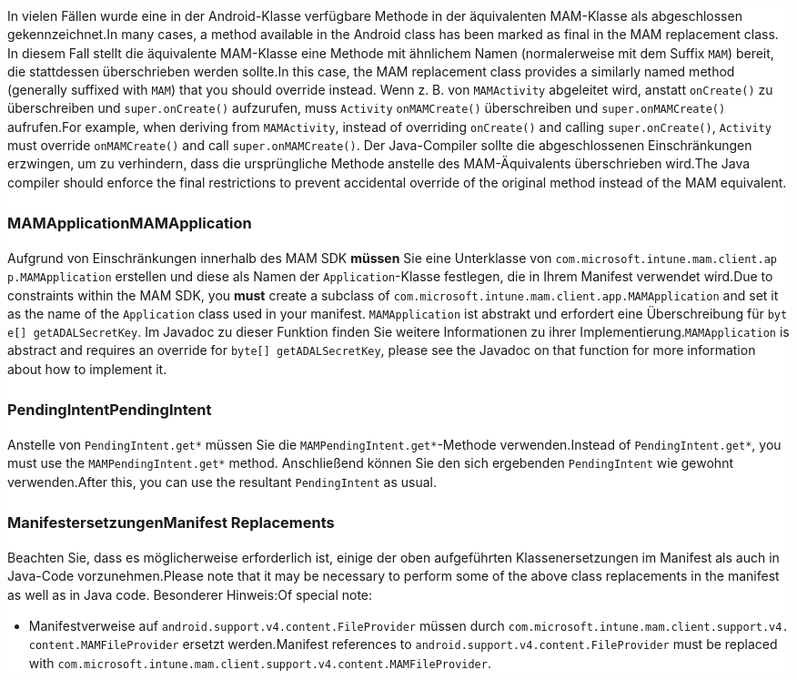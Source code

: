 <span data-ttu-id="f2cda-248">In vielen Fällen wurde eine in der Android-Klasse verfügbare Methode in der äquivalenten MAM-Klasse als abgeschlossen gekennzeichnet.</span><span class="sxs-lookup"><span data-stu-id="f2cda-248">In many cases, a method available in the Android class has been marked as final in the MAM replacement class.</span></span> <span data-ttu-id="f2cda-249">In diesem Fall stellt die äquivalente MAM-Klasse eine Methode mit ähnlichem Namen (normalerweise mit dem Suffix `MAM`) bereit, die stattdessen überschrieben werden sollte.</span><span class="sxs-lookup"><span data-stu-id="f2cda-249">In this case, the MAM replacement class provides a similarly named method (generally suffixed with `MAM`) that you should override instead.</span></span> <span data-ttu-id="f2cda-250">Wenn z. B. von `MAMActivity` abgeleitet wird, anstatt `onCreate()` zu überschreiben und `super.onCreate()` aufzurufen, muss `Activity` `onMAMCreate()` überschreiben und `super.onMAMCreate()` aufrufen.</span><span class="sxs-lookup"><span data-stu-id="f2cda-250">For example, when deriving from `MAMActivity`, instead of overriding `onCreate()` and calling `super.onCreate()`, `Activity` must override `onMAMCreate()` and call `super.onMAMCreate()`.</span></span> <span data-ttu-id="f2cda-251">Der Java-Compiler sollte die abgeschlossenen Einschränkungen erzwingen, um zu verhindern, dass die ursprüngliche Methode anstelle des MAM-Äquivalents überschrieben wird.</span><span class="sxs-lookup"><span data-stu-id="f2cda-251">The Java compiler should enforce the final restrictions to prevent accidental override of the original method instead of the MAM equivalent.</span></span>

### <a name="mamapplication"></a><span data-ttu-id="f2cda-252">MAMApplication</span><span class="sxs-lookup"><span data-stu-id="f2cda-252">MAMApplication</span></span>
<span data-ttu-id="f2cda-253">Aufgrund von Einschränkungen innerhalb des MAM SDK **müssen**  Sie eine Unterklasse von `com.microsoft.intune.mam.client.app.MAMApplication` erstellen und diese als Namen der `Application`-Klasse festlegen, die in Ihrem Manifest verwendet wird.</span><span class="sxs-lookup"><span data-stu-id="f2cda-253">Due to constraints within the MAM SDK, you **must** create a subclass of `com.microsoft.intune.mam.client.app.MAMApplication` and set it as the name of the `Application` class used in your manifest.</span></span> <span data-ttu-id="f2cda-254">`MAMApplication` ist abstrakt und erfordert eine Überschreibung für `byte[] getADALSecretKey`. Im Javadoc zu dieser Funktion finden Sie weitere Informationen zu ihrer Implementierung.</span><span class="sxs-lookup"><span data-stu-id="f2cda-254">`MAMApplication` is abstract and requires an override for `byte[] getADALSecretKey`, please see the Javadoc on that function for more information about how to implement it.</span></span>
### <a name="pendingintent"></a><span data-ttu-id="f2cda-255">PendingIntent</span><span class="sxs-lookup"><span data-stu-id="f2cda-255">PendingIntent</span></span>
<span data-ttu-id="f2cda-256">Anstelle von `PendingIntent.get*` müssen Sie die `MAMPendingIntent.get*`-Methode verwenden.</span><span class="sxs-lookup"><span data-stu-id="f2cda-256">Instead of `PendingIntent.get*`, you must use the `MAMPendingIntent.get*` method.</span></span> <span data-ttu-id="f2cda-257">Anschließend können Sie den sich ergebenden `PendingIntent` wie gewohnt verwenden.</span><span class="sxs-lookup"><span data-stu-id="f2cda-257">After this, you can use the resultant `PendingIntent` as usual.</span></span>

### <a name="manifest-replacements"></a><span data-ttu-id="f2cda-258">Manifestersetzungen</span><span class="sxs-lookup"><span data-stu-id="f2cda-258">Manifest Replacements</span></span>
<span data-ttu-id="f2cda-259">Beachten Sie, dass es möglicherweise erforderlich ist, einige der oben aufgeführten Klassenersetzungen im Manifest als auch in Java-Code vorzunehmen.</span><span class="sxs-lookup"><span data-stu-id="f2cda-259">Please note that it may be necessary to perform some of the above class replacements in the manifest as well as in Java code.</span></span> <span data-ttu-id="f2cda-260">Besonderer Hinweis:</span><span class="sxs-lookup"><span data-stu-id="f2cda-260">Of special note:</span></span>
* <span data-ttu-id="f2cda-261">Manifestverweise auf `android.support.v4.content.FileProvider` müssen durch `com.microsoft.intune.mam.client.support.v4.content.MAMFileProvider` ersetzt werden.</span><span class="sxs-lookup"><span data-stu-id="f2cda-261">Manifest references to `android.support.v4.content.FileProvider` must be replaced with `com.microsoft.intune.mam.client.support.v4.content.MAMFileProvider`.</span></span>